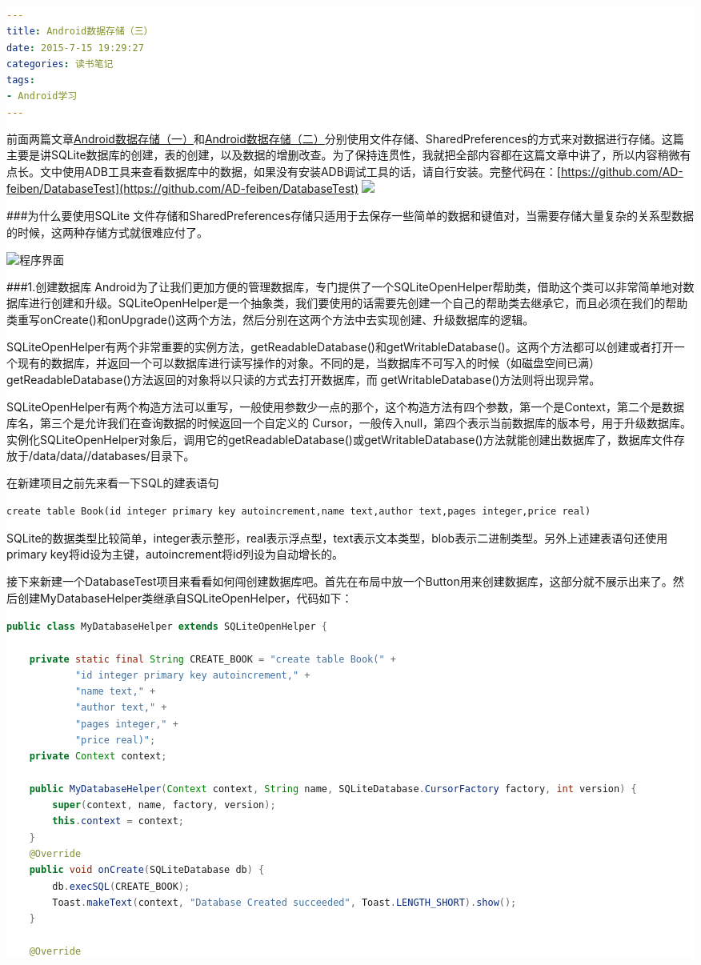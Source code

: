 ```yaml
---
title: Android数据存储（三）
date: 2015-7-15 19:29:27
categories: 读书笔记
tags: 
- Android学习
---
```


前面两篇文章[Android数据存储（一）](/Android数据存储（一）/)和[Android数据存储（二）](/Android数据存储（二）/)分别使用文件存储、SharedPreferences的方式来对数据进行存储。这篇主要是讲SQLite数据库的创建，表的创建，以及数据的增删改查。为了保持连贯性，我就把全部内容都在这篇文章中讲了，所以内容稍微有点长。文中使用ADB工具来查看数据库中的数据，如果没有安装ADB调试工具的话，请自行安装。完整代码在：[https://github.com/AD-feiben/DatabaseTest](https://github.com/AD-feiben/DatabaseTest)
![](http://upload-images.jianshu.io/upload_images/1917079-3e6ef60b06bb764e.png?imageMogr2/auto-orient/strip%7CimageView2/2/w/1240)


###为什么要使用SQLite
文件存储和SharedPreferences存储只适用于去保存一些简单的数据和键值对，当需要存储大量复杂的关系型数据的时候，这两种存储方式就很难应付了。

![程序界面](http://upload-images.jianshu.io/upload_images/1917079-fe6b0e1352d0b69c.png?imageMogr2/auto-orient/strip%7CimageView2/2/w/300)

###1.创建数据库
Android为了让我们更加方便的管理数据库，专门提供了一个SQLiteOpenHelper帮助类，借助这个类可以非常简单地对数据库进行创建和升级。SQLiteOpenHelper是一个抽象类，我们要使用的话需要先创建一个自己的帮助类去继承它，而且必须在我们的帮助类重写onCreate()和onUpgrade()这两个方法，然后分别在这两个方法中去实现创建、升级数据库的逻辑。

SQLiteOpenHelper有两个非常重要的实例方法，getReadableDatabase()和getWritableDatabase()。这两个方法都可以创建或者打开一个现有的数据库，并返回一个可以数据库进行读写操作的对象。不同的是，当数据库不可写入的时候（如磁盘空间已满）getReadableDatabase()方法返回的对象将以只读的方式去打开数据库，而 getWritableDatabase()方法则将出现异常。

SQLiteOpenHelper有两个构造方法可以重写，一般使用参数少一点的那个，这个构造方法有四个参数，第一个是Context，第二个是数据库名，第三个是允许我们在查询数据的时候返回一个自定义的 Cursor，一般传入null，第四个表示当前数据库的版本号，用于升级数据库。实例化SQLiteOpenHelper对象后，调用它的getReadableDatabase()或getWritableDatabase()方法就能创建出数据库了，数据库文件存放于/data/data/<package name>/databases/目录下。

在新建项目之前先来看一下SQL的建表语句
```SQLite
create table Book(id integer primary key autoincrement,name text,author text,pages integer,price real)
```
SQLite的数据类型比较简单，integer表示整形，real表示浮点型，text表示文本类型，blob表示二进制类型。另外上述建表语句还使用primary key将id设为主键，autoincrement将id列设为自动增长的。

接下来新建一个DatabaseTest项目来看看如何闯创建数据库吧。首先在布局中放一个Button用来创建数据库，这部分就不展示出来了。然后创建MyDatabaseHelper类继承自SQLiteOpenHelper，代码如下：
```java
public class MyDatabaseHelper extends SQLiteOpenHelper {   
 
    private static final String CREATE_BOOK = "create table Book(" +            
            "id integer primary key autoincrement," +            
            "name text," +            
            "author text," +            
            "pages integer," +            
            "price real)";    
    private Context context;    

    public MyDatabaseHelper(Context context, String name, SQLiteDatabase.CursorFactory factory, int version) {        
        super(context, name, factory, version);        
        this.context = context;    
    }    
    @Override    
    public void onCreate(SQLiteDatabase db) {
        db.execSQL(CREATE_BOOK);            
        Toast.makeText(context, "Database Created succeeded", Toast.LENGTH_SHORT).show();    
    }    

    @Override    
```